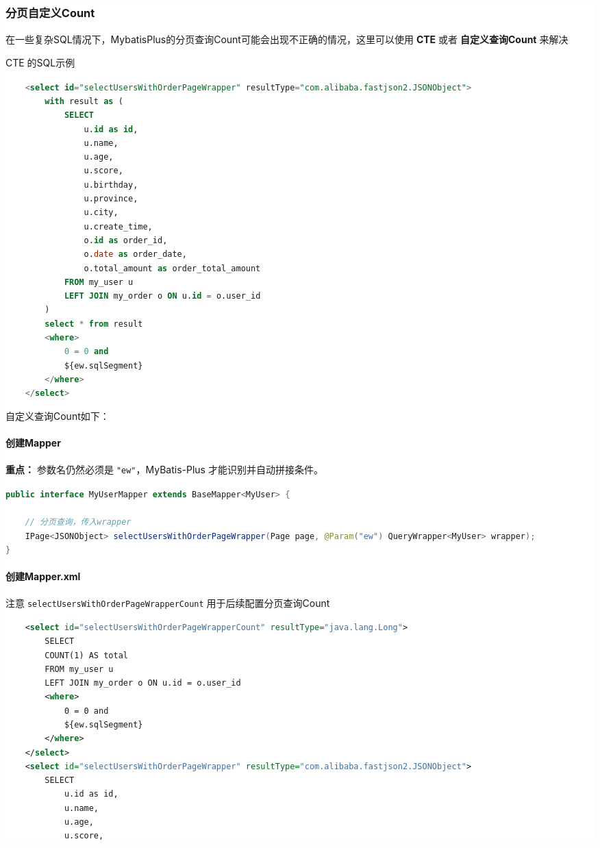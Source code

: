### 分页自定义Count

在一些复杂SQL情况下，MybatisPlus的分页查询Count可能会出现不正确的情况，这里可以使用 **CTE** 或者 **自定义查询Count** 来解决

CTE 的SQL示例

```sql
    <select id="selectUsersWithOrderPageWrapper" resultType="com.alibaba.fastjson2.JSONObject">
        with result as (
            SELECT
                u.id as id,
                u.name,
                u.age,
                u.score,
                u.birthday,
                u.province,
                u.city,
                u.create_time,
                o.id as order_id,
                o.date as order_date,
                o.total_amount as order_total_amount
            FROM my_user u
            LEFT JOIN my_order o ON u.id = o.user_id
        )
        select * from result
        <where>
            0 = 0 and
            ${ew.sqlSegment}
        </where>
    </select>
```

自定义查询Count如下：

#### 创建Mapper

**重点：** 参数名仍然必须是 `"ew"`，MyBatis-Plus 才能识别并自动拼接条件。

```java
public interface MyUserMapper extends BaseMapper<MyUser> {

    // 分页查询，传入wrapper
    IPage<JSONObject> selectUsersWithOrderPageWrapper(Page page, @Param("ew") QueryWrapper<MyUser> wrapper);
}
```

#### 创建Mapper.xml

注意 `selectUsersWithOrderPageWrapperCount` 用于后续配置分页查询Count

```xml
    <select id="selectUsersWithOrderPageWrapperCount" resultType="java.lang.Long">
        SELECT
        COUNT(1) AS total
        FROM my_user u
        LEFT JOIN my_order o ON u.id = o.user_id
        <where>
            0 = 0 and
            ${ew.sqlSegment}
        </where>
    </select>
    <select id="selectUsersWithOrderPageWrapper" resultType="com.alibaba.fastjson2.JSONObject">
        SELECT
            u.id as id,
            u.name,
            u.age,
            u.score,
```